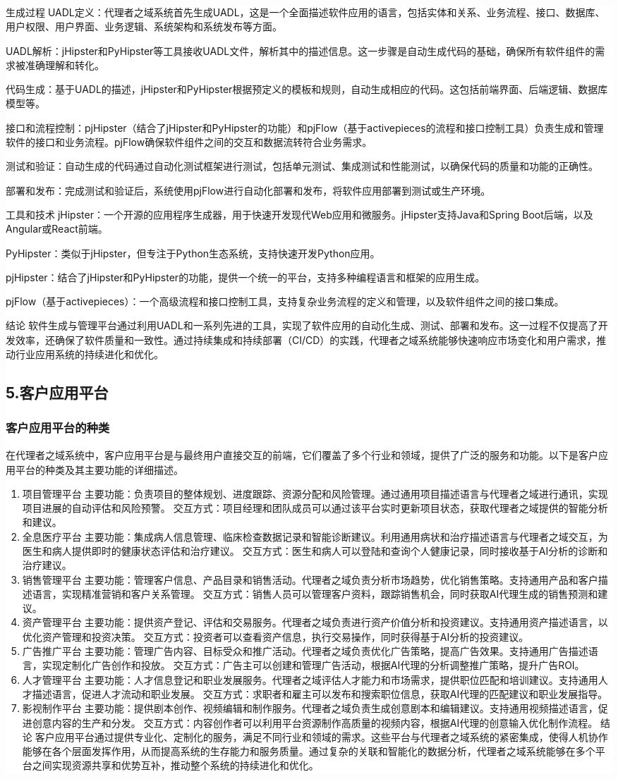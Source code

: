生成过程
UADL定义：代理者之域系统首先生成UADL，这是一个全面描述软件应用的语言，包括实体和关系、业务流程、接口、数据库、用户权限、用户界面、业务逻辑、系统架构和系统发布等方面。

UADL解析：jHipster和PyHipster等工具接收UADL文件，解析其中的描述信息。这一步骤是自动生成代码的基础，确保所有软件组件的需求被准确理解和转化。

代码生成：基于UADL的描述，jHipster和PyHipster根据预定义的模板和规则，自动生成相应的代码。这包括前端界面、后端逻辑、数据库模型等。

接口和流程控制：pjHipster（结合了jHipster和PyHipster的功能）和pjFlow（基于activepieces的流程和接口控制工具）负责生成和管理软件的接口和业务流程。pjFlow确保软件组件之间的交互和数据流转符合业务需求。

测试和验证：自动生成的代码通过自动化测试框架进行测试，包括单元测试、集成测试和性能测试，以确保代码的质量和功能的正确性。

部署和发布：完成测试和验证后，系统使用pjFlow进行自动化部署和发布，将软件应用部署到测试或生产环境。

工具和技术
jHipster：一个开源的应用程序生成器，用于快速开发现代Web应用和微服务。jHipster支持Java和Spring Boot后端，以及Angular或React前端。

PyHipster：类似于jHipster，但专注于Python生态系统，支持快速开发Python应用。

pjHipster：结合了jHipster和PyHipster的功能，提供一个统一的平台，支持多种编程语言和框架的应用生成。

pjFlow（基于activepieces）：一个高级流程和接口控制工具，支持复杂业务流程的定义和管理，以及软件组件之间的接口集成。

结论
软件生成与管理平台通过利用UADL和一系列先进的工具，实现了软件应用的自动化生成、测试、部署和发布。这一过程不仅提高了开发效率，还确保了软件质量和一致性。通过持续集成和持续部署（CI/CD）的实践，代理者之域系统能够快速响应市场变化和用户需求，推动行业应用系统的持续进化和优化。

## 5.客户应用平台
### 客户应用平台的种类
在代理者之域系统中，客户应用平台是与最终用户直接交互的前端，它们覆盖了多个行业和领域，提供了广泛的服务和功能。以下是客户应用平台的种类及其主要功能的详细描述。

1. 项目管理平台
主要功能：负责项目的整体规划、进度跟踪、资源分配和风险管理。通过通用项目描述语言与代理者之域进行通讯，实现项目进展的自动评估和风险预警。
交互方式：项目经理和团队成员可以通过该平台实时更新项目状态，获取代理者之域提供的智能分析和建议。
2. 全息医疗平台
主要功能：集成病人信息管理、临床检查数据记录和智能诊断建议。利用通用病状和治疗描述语言与代理者之域交互，为医生和病人提供即时的健康状态评估和治疗建议。
交互方式：医生和病人可以登陆和查询个人健康记录，同时接收基于AI分析的诊断和治疗建议。
3. 销售管理平台
主要功能：管理客户信息、产品目录和销售活动。代理者之域负责分析市场趋势，优化销售策略。支持通用产品和客户描述语言，实现精准营销和客户关系管理。
交互方式：销售人员可以管理客户资料，跟踪销售机会，同时获取AI代理生成的销售预测和建议。
4. 资产管理平台
主要功能：提供资产登记、评估和交易服务。代理者之域负责进行资产价值分析和投资建议。支持通用资产描述语言，以优化资产管理和投资决策。
交互方式：投资者可以查看资产信息，执行交易操作，同时获得基于AI分析的投资建议。
5. 广告推广平台
主要功能：管理广告内容、目标受众和推广活动。代理者之域负责优化广告策略，提高广告效果。支持通用广告描述语言，实现定制化广告创作和投放。
交互方式：广告主可以创建和管理广告活动，根据AI代理的分析调整推广策略，提升广告ROI。
6. 人才管理平台
主要功能：人才信息登记和职业发展服务。代理者之域评估人才能力和市场需求，提供职位匹配和培训建议。支持通用人才描述语言，促进人才流动和职业发展。
交互方式：求职者和雇主可以发布和搜索职位信息，获取AI代理的匹配建议和职业发展指导。
7. 影视制作平台
主要功能：提供剧本创作、视频编辑和制作服务。代理者之域负责生成创意剧本和编辑建议。支持通用视频描述语言，促进创意内容的生产和分发。
交互方式：内容创作者可以利用平台资源制作高质量的视频内容，根据AI代理的创意输入优化制作流程。
结论
客户应用平台通过提供专业化、定制化的服务，满足不同行业和领域的需求。这些平台与代理者之域系统的紧密集成，使得人机协作能够在各个层面发挥作用，从而提高系统的生存能力和服务质量。通过复杂的关联和智能化的数据分析，代理者之域系统能够在多个平台之间实现资源共享和优势互补，推动整个系统的持续进化和优化。
